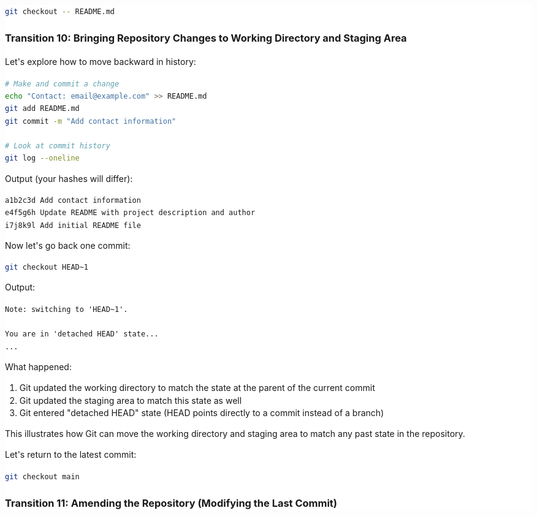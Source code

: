 ```bash
git checkout -- README.md
```

### Transition 10: Bringing Repository Changes to Working Directory and Staging Area

Let's explore how to move backward in history:

```bash
# Make and commit a change
echo "Contact: email@example.com" >> README.md
git add README.md
git commit -m "Add contact information"

# Look at commit history
git log --oneline
```

Output (your hashes will differ):

```
a1b2c3d Add contact information
e4f5g6h Update README with project description and author
i7j8k9l Add initial README file
```

Now let's go back one commit:

```bash
git checkout HEAD~1
```

Output:

```
Note: switching to 'HEAD~1'.

You are in 'detached HEAD' state...
...
```

What happened:

1. Git updated the working directory to match the state at the parent of the current commit
2. Git updated the staging area to match this state as well
3. Git entered "detached HEAD" state (HEAD points directly to a commit instead of a branch)

This illustrates how Git can move the working directory and staging area to match any past state in the repository.

Let's return to the latest commit:

```bash
git checkout main
```

### Transition 11: Amending the Repository (Modifying the Last Commit)
